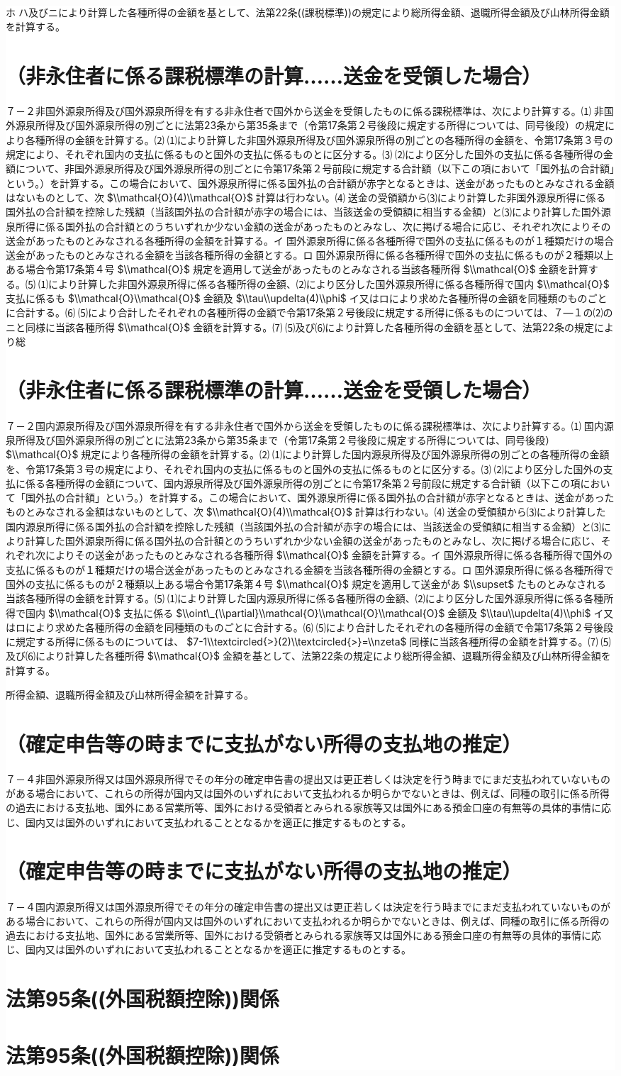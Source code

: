 ホ ハ及びニにより計算した各種所得の金額を基として、法第22条((課税標準))の規定により総所得金額、退職所得金額及び山林所得金額を計算する。

# （非永住者に係る課税標準の計算……送金を受領した場合）

７－２非国外源泉所得及び国外源泉所得を有する非永住者で国外から送金を受領したものに係る課税標準は、次により計算する。⑴ 非国外源泉所得及び国外源泉所得の別ごとに法第23条から第35条まで（令第17条第２号後段に規定する所得については、同号後段）の規定により各種所得の金額を計算する。⑵ ⑴により計算した非国外源泉所得及び国外源泉所得の別ごとの各種所得の金額を、令第17条第３号の規定により、それぞれ国内の支払に係るものと国外の支払に係るものとに区分する。⑶ ⑵により区分した国外の支払に係る各種所得の金額について、非国外源泉所得及び国外源泉所得の別ごとに令第17条第２号前段に規定する合計額（以下この項において「国外払の合計額」という。）を計算する。この場合において、国外源泉所得に係る国外払の合計額が赤字となるときは、送金があったものとみなされる金額はないものとして、次 $\\mathcal{O}(4)\\mathcal{O}$ 計算は行わない。⑷ 送金の受領額から⑶により計算した非国外源泉所得に係る国外払の合計額を控除した残額（当該国外払の合計額が赤字の場合には、当該送金の受領額に相当する金額）と⑶により計算した国外源泉所得に係る国外払の合計額とのうちいずれか少ない金額の送金があったものとみなし、次に掲げる場合に応じ、それぞれ次によりその送金があったものとみなされる各種所得の金額を計算する。イ 国外源泉所得に係る各種所得で国外の支払に係るものが１種類だけの場合送金があったものとみなされる金額を当該各種所得の金額とする。ロ 国外源泉所得に係る各種所得で国外の支払に係るものが２種類以上ある場合令第17条第４号 $\\mathcal{O}$ 規定を適用して送金があったものとみなされる当該各種所得 $\\mathcal{O}$ 金額を計算する。⑸ ⑴により計算した非国外源泉所得に係る各種所得の金額、⑵により区分した国外源泉所得に係る各種所得で国内 $\\mathcal{O}$ 支払に係るも $\\mathcal{O}\\mathcal{O}$ 金額及 $\\tau\\updelta(4)\\phi$ イ又はロにより求めた各種所得の金額を同種類のものごとに合計する。⑹ ⑸により合計したそれぞれの各種所得の金額で令第17条第２号後段に規定する所得に係るものについては、７―１の⑵のニと同様に当該各種所得 $\\mathcal{O}$ 金額を計算する。⑺ ⑸及び⑹により計算した各種所得の金額を基として、法第22条の規定により総

# （非永住者に係る課税標準の計算……送金を受領した場合）

７－２国内源泉所得及び国外源泉所得を有する非永住者で国外から送金を受領したものに係る課税標準は、次により計算する。⑴ 国内源泉所得及び国外源泉所得の別ごとに法第23条から第35条まで（令第17条第２号後段に規定する所得については、同号後段） $\\mathcal{O}$ 規定により各種所得の金額を計算する。⑵ ⑴により計算した国内源泉所得及び国外源泉所得の別ごとの各種所得の金額を、令第17条第３号の規定により、それぞれ国内の支払に係るものと国外の支払に係るものとに区分する。⑶ ⑵により区分した国外の支払に係る各種所得の金額について、国内源泉所得及び国外源泉所得の別ごとに令第17条第２号前段に規定する合計額（以下この項において「国外払の合計額」という。）を計算する。この場合において、国外源泉所得に係る国外払の合計額が赤字となるときは、送金があったものとみなされる金額はないものとして、次 $\\mathcal{O}(4)\\mathcal{O}$ 計算は行わない。⑷ 送金の受領額から⑶により計算した国内源泉所得に係る国外払の合計額を控除した残額（当該国外払の合計額が赤字の場合には、当該送金の受領額に相当する金額）と⑶により計算した国外源泉所得に係る国外払の合計額とのうちいずれか少ない金額の送金があったものとみなし、次に掲げる場合に応じ、それぞれ次によりその送金があったものとみなされる各種所得 $\\mathcal{O}$ 金額を計算する。イ 国外源泉所得に係る各種所得で国外の支払に係るものが１種類だけの場合送金があったものとみなされる金額を当該各種所得の金額とする。ロ 国外源泉所得に係る各種所得で国外の支払に係るものが２種類以上ある場合令第17条第４号 $\\mathcal{O}$ 規定を適用して送金があ $\\supset$ たものとみなされる当該各種所得の金額を計算する。⑸ ⑴により計算した国内源泉所得に係る各種所得の金額、⑵により区分した国外源泉所得に係る各種所得で国内 $\\mathcal{O}$ 支払に係る $\\oint\_{\\partial}\\mathcal{O}\\mathcal{O}\\mathcal{O}$ 金額及 $\\tau\\updelta(4)\\phi$ イ又はロにより求めた各種所得の金額を同種類のものごとに合計する。⑹ ⑸により合計したそれぞれの各種所得の金額で令第17条第２号後段に規定する所得に係るものについては、 $7-1\\textcircled{>}(2)\\textcircled{>}=\\nzeta$ 同様に当該各種所得の金額を計算する。⑺ ⑸及び⑹により計算した各種所得 $\\mathcal{O}$ 金額を基として、法第22条の規定により総所得金額、退職所得金額及び山林所得金額を計算する。

所得金額、退職所得金額及び山林所得金額を計算する。

# （確定申告等の時までに支払がない所得の支払地の推定）

７－４非国外源泉所得又は国外源泉所得でその年分の確定申告書の提出又は更正若しくは決定を行う時までにまだ支払われていないものがある場合において、これらの所得が国内又は国外のいずれにおいて支払われるか明らかでないときは、例えば、同種の取引に係る所得の過去における支払地、国外にある営業所等、国外における受領者とみられる家族等又は国外にある預金口座の有無等の具体的事情に応じ、国内又は国外のいずれにおいて支払われることとなるかを適正に推定するものとする。

# （確定申告等の時までに支払がない所得の支払地の推定）

７－４国内源泉所得又は国外源泉所得でその年分の確定申告書の提出又は更正若しくは決定を行う時までにまだ支払われていないものがある場合において、これらの所得が国内又は国外のいずれにおいて支払われるか明らかでないときは、例えば、同種の取引に係る所得の過去における支払地、国外にある営業所等、国外における受領者とみられる家族等又は国外にある預金口座の有無等の具体的事情に応じ、国内又は国外のいずれにおいて支払われることとなるかを適正に推定するものとする。

# 法第95条((外国税額控除))関係

# 法第95条((外国税額控除))関係

